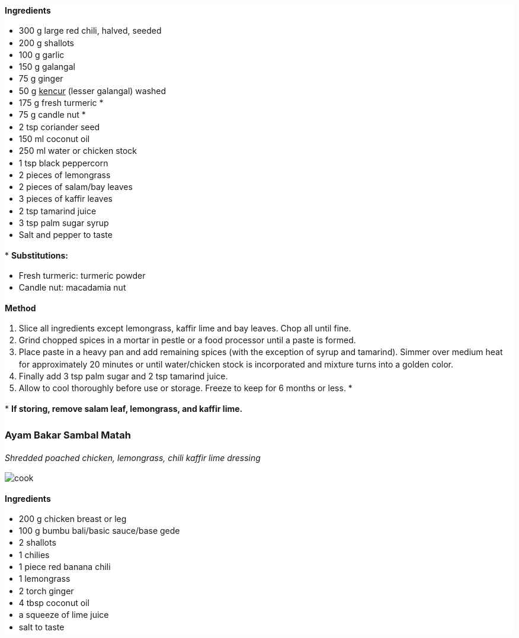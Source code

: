 **Ingredients**
- 300 g large red chili, halved, seeded
- 200 g shallots
- 100 g garlic
- 150 g galangal
- 75 g ginger
- 50 g [kencur](http://indonesianfoodculinary.blogspot.com/2009/06/lesser-galingale.html) (lesser galangal) washed
- 175 g fresh turmeric *
- 75 g candle nut *
- 2 tsp coriander seed
- 150 ml coconut oil
- 250 ml water or chicken stock
- 1 tsp black peppercorn
- 2 pieces of lemongrass
- 2 pieces of salam/bay leaves
- 3 pieces of kaffir leaves
- 2 tsp tamarind juice
- 3 tsp palm sugar syrup
- Salt and pepper to taste

\* **Substitutions:**
- Fresh turmeric: turmeric powder
- Candle nut: macadamia nut

**Method**

1. Slice all ingredients except lemongrass, kaffir lime and bay leaves. Chop all until fine.
2. Grind chopped spices in a mortar in pestle or a food processor until a paste is formed.
3. Place paste in a heavy pan and add remaining spices (with the exception of syrup and tamarind). Simmer over medium heat for approximately 20 minutes or until water/chicken stock is incorporated and mixture turns into a golden color.
4. Finally add 3 tsp palm sugar and 2 tsp tamarind juice.
5. Allow to cool thoroughly before use or storage. Freeze to keep for 6 months or less. *

\* **If storing, remove salam leaf, lemongrass, and kaffir lime.**

### Ayam Bakar Sambal Matah
_Shredded poached chicken, lemongrass, chili kaffir lime dressing_

![cook](prep_selfie.jpg)

**Ingredients**

- 200 g chicken breast or leg
- 100 g bumbu bali/basic sauce/base gede
- 2 shallots
- 1 chilies
- 1 piece red banana chili
- 1 lemongrass
- 2 torch ginger
- 4 tbsp coconut oil
- a squeeze of lime juice
- salt to taste
